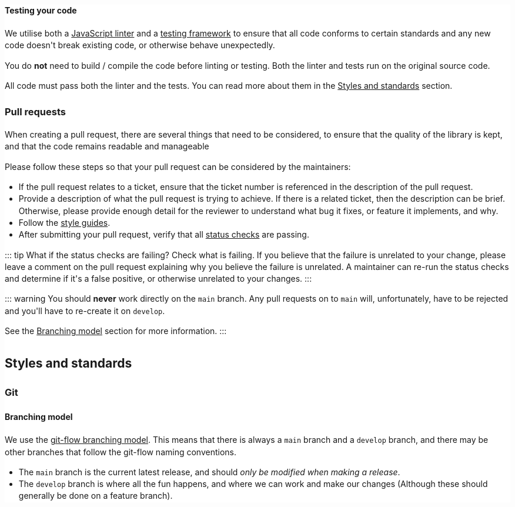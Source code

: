 
#### Testing your code

We utilise both a [JavaScript linter](#javaScript-style-guide) and a [testing framework](#testing) to ensure that all code conforms to certain standards and any new code doesn't break existing code, or otherwise behave unexpectedly.

You do **not** need to build / compile the code before linting or testing. Both the linter and tests run on the original source code.

All code must pass both the linter and the tests. You can read more about them in the [Styles and standards](#styles-and-standards) section.


### Pull requests

When creating a pull request, there are several things that need to be considered, to ensure that the quality of the library is kept, and that the code remains readable and manageable

Please follow these steps so that your pull request can be considered by the maintainers:

* If the pull request relates to a ticket, ensure that the ticket number is referenced in the description of the pull request.
* Provide a description of what the pull request is trying to achieve. If there is a related ticket, then the description can be brief. Otherwise, please provide enough detail for the reviewer to understand what bug it fixes, or feature it implements, and why.
* Follow the [style guides](#styles-and-standards).
* After submitting your pull request, verify that all [status checks](https://help.github.com/articles/about-status-checks/) are passing.

::: tip What if the status checks are failing?
Check what is failing. If you believe that the failure is unrelated to your change, please leave a comment on the pull request explaining why you believe the failure is unrelated. A maintainer can re-run the status checks and determine if it's a false positive, or otherwise unrelated to your changes.
:::

::: warning
You should **never** work directly on the `main` branch. Any pull requests on to `main` will, unfortunately, have to be rejected and you'll have to re-create it on `develop`.

See the [Branching model](#branching-model) section for more information.
:::


## Styles and standards

### Git

#### Branching model

We use the [git-flow branching model](https://nvie.com/posts/a-successful-git-branching-model/).
This means that there is always a `main` branch and a `develop` branch, and there may be other branches that follow the git-flow naming conventions.

* The `main` branch is the current latest release, and should _only be modified when making a release_.
* The `develop` branch is where all the fun happens, and where we can work and make our changes (Although these should generally be done on a feature branch).
